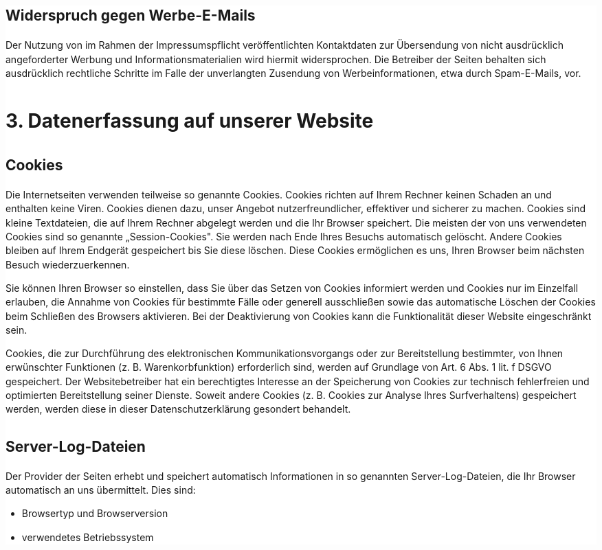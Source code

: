 Widerspruch gegen Werbe-E-Mails
-------------------------------

Der Nutzung von im Rahmen der Impressumspflicht veröffentlichten
Kontaktdaten zur Übersendung von nicht ausdrücklich angeforderter
Werbung und Informationsmaterialien wird hiermit widersprochen. Die
Betreiber der Seiten behalten sich ausdrücklich rechtliche Schritte im
Falle der unverlangten Zusendung von Werbeinformationen, etwa durch
Spam-E-Mails, vor.

# 3. Datenerfassung auf unserer Website


Cookies
-------

Die Internetseiten verwenden teilweise so genannte Cookies. Cookies
richten auf Ihrem Rechner keinen Schaden an und enthalten keine Viren.
Cookies dienen dazu, unser Angebot nutzerfreundlicher, effektiver und
sicherer zu machen. Cookies sind kleine Textdateien, die auf Ihrem
Rechner abgelegt werden und die Ihr Browser speichert. Die meisten der
von uns verwendeten Cookies sind so genannte „Session-Cookies". Sie
werden nach Ende Ihres Besuchs automatisch gelöscht. Andere Cookies
bleiben auf Ihrem Endgerät gespeichert bis Sie diese löschen. Diese
Cookies ermöglichen es uns, Ihren Browser beim nächsten Besuch
wiederzuerkennen.

Sie können Ihren Browser so einstellen, dass Sie über das Setzen von
Cookies informiert werden und Cookies nur im Einzelfall erlauben, die
Annahme von Cookies für bestimmte Fälle oder generell ausschließen sowie
das automatische Löschen der Cookies beim Schließen des Browsers
aktivieren. Bei der Deaktivierung von Cookies kann die Funktionalität
dieser Website eingeschränkt sein.

Cookies, die zur Durchführung des elektronischen Kommunikationsvorgangs
oder zur Bereitstellung bestimmter, von Ihnen erwünschter Funktionen (z.
B. Warenkorbfunktion) erforderlich sind, werden auf Grundlage von Art. 6
Abs. 1 lit. f DSGVO gespeichert. Der Websitebetreiber hat ein
berechtigtes Interesse an der Speicherung von Cookies zur technisch
fehlerfreien und optimierten Bereitstellung seiner Dienste. Soweit
andere Cookies (z. B. Cookies zur Analyse Ihres Surfverhaltens)
gespeichert werden, werden diese in dieser Datenschutzerklärung
gesondert behandelt.

Server-Log-Dateien
------------------

Der Provider der Seiten erhebt und speichert automatisch Informationen
in so genannten Server-Log-Dateien, die Ihr Browser automatisch an uns
übermittelt. Dies sind:

-   Browsertyp und Browserversion

-   verwendetes Betriebssystem
